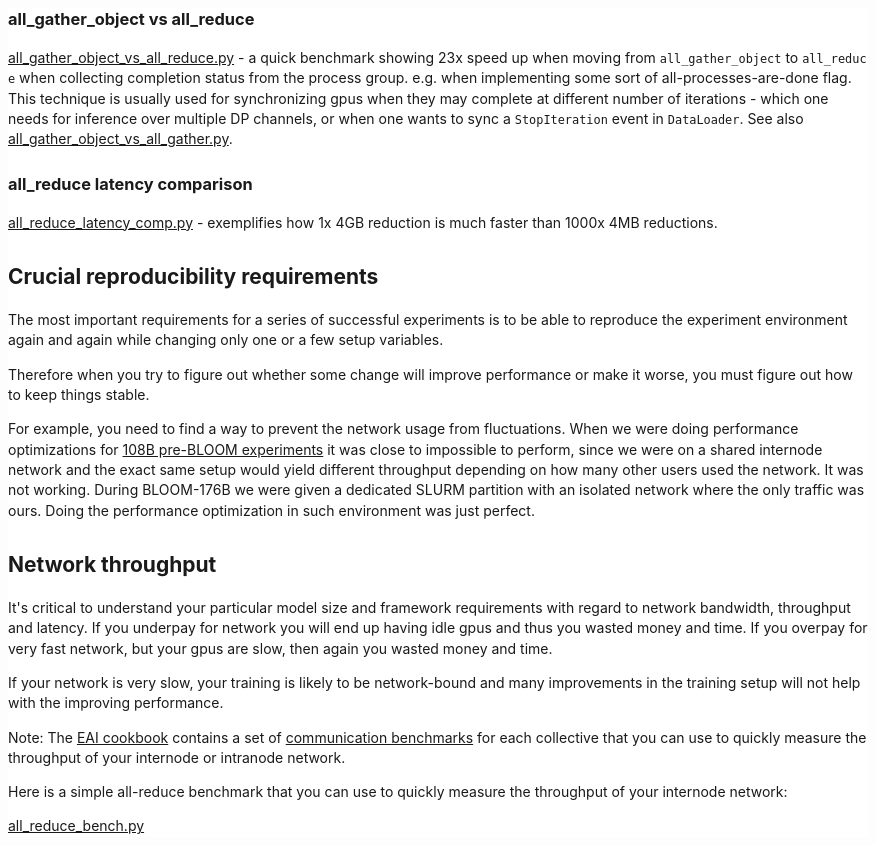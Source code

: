 

### all_gather_object vs all_reduce

[all_gather_object_vs_all_reduce.py](all_gather_object_vs_all_reduce.py) - a quick benchmark showing 23x speed up when moving from `all_gather_object` to `all_reduce` when collecting completion status from the process group. e.g. when implementing some sort of all-processes-are-done flag. This technique is usually used for synchronizing gpus when they may complete at different number of iterations - which one needs for inference over multiple DP channels, or when one wants to sync a `StopIteration` event in `DataLoader`. See also [all_gather_object_vs_all_gather.py](./all_gather_object_vs_all_gather.py).

### all_reduce latency comparison

[all_reduce_latency_comp.py](all_reduce_latency_comp.py) - exemplifies how 1x 4GB reduction is much faster than 1000x 4MB reductions.




## Crucial reproducibility requirements

The most important requirements for a series of successful experiments is to be able to reproduce the experiment environment again and again while changing only one or a few setup variables.

Therefore when you try to figure out whether some change will improve performance or make it worse, you must figure out how to keep things stable.

For example, you need to find a way to prevent the network usage from fluctuations. When we were doing performance optimizations for [108B pre-BLOOM experiments](https://github.com/bigscience-workshop/bigscience/tree/master/train/tr8-104B-wide) it was close to impossible to perform, since we were on a shared internode network and the exact same setup would yield different throughput depending on how many other users used the network. It was not working. During BLOOM-176B we were given a dedicated SLURM partition with an isolated network where the only traffic was ours. Doing the performance optimization in such environment was just perfect.


## Network throughput

It's critical to understand your particular model size and framework requirements with regard to network bandwidth, throughput and latency. If you underpay for network you will end up having idle gpus and thus you wasted money and time. If you overpay for very fast network, but your gpus are slow, then again you wasted money and time.

If your network is very slow, your training is likely to be network-bound and many improvements in the training setup will not help with the improving performance.

Note: The [EAI cookbook](https://github.com/EleutherAI/cookbook) contains a set of [communication benchmarks](https://github.com/EleutherAI/cookbook/tree/main/benchmarks/communication) for each collective that you can use to quickly measure the throughput of your internode or intranode network.

Here is a simple all-reduce benchmark that you can use to quickly measure the throughput of your internode network:

[all_reduce_bench.py](all_reduce_bench.py)

